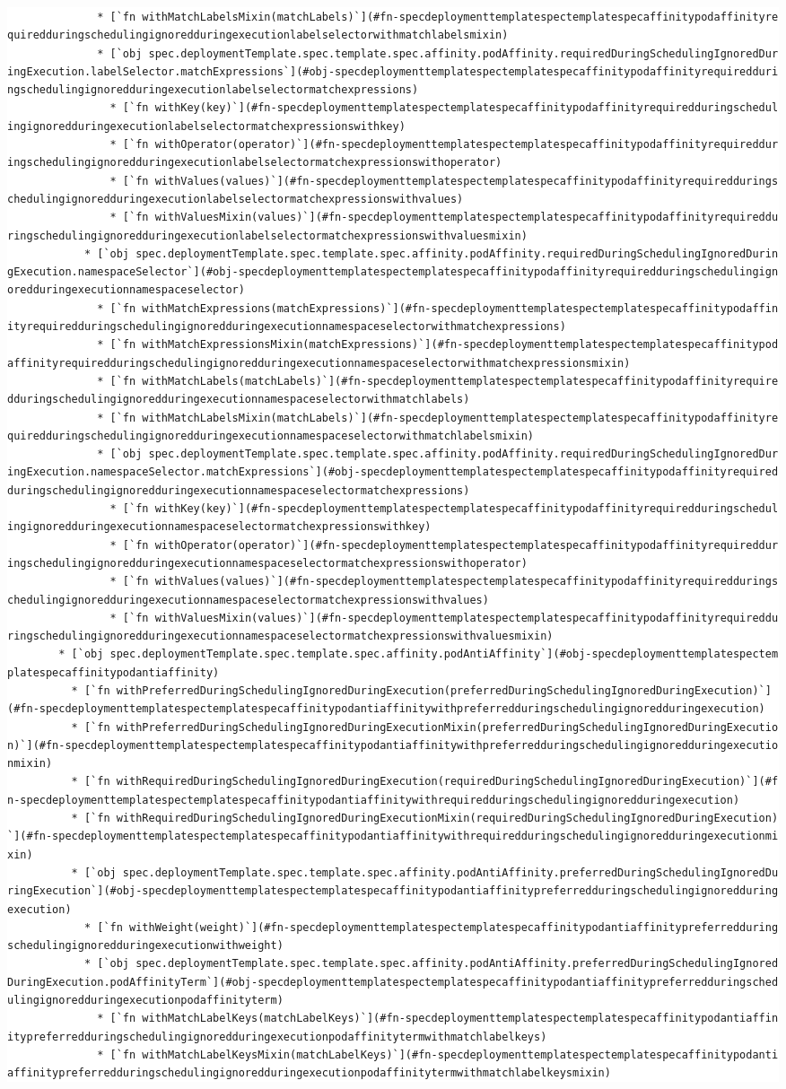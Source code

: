                   * [`fn withMatchLabelsMixin(matchLabels)`](#fn-specdeploymenttemplatespectemplatespecaffinitypodaffinityrequiredduringschedulingignoredduringexecutionlabelselectorwithmatchlabelsmixin)
                  * [`obj spec.deploymentTemplate.spec.template.spec.affinity.podAffinity.requiredDuringSchedulingIgnoredDuringExecution.labelSelector.matchExpressions`](#obj-specdeploymenttemplatespectemplatespecaffinitypodaffinityrequiredduringschedulingignoredduringexecutionlabelselectormatchexpressions)
                    * [`fn withKey(key)`](#fn-specdeploymenttemplatespectemplatespecaffinitypodaffinityrequiredduringschedulingignoredduringexecutionlabelselectormatchexpressionswithkey)
                    * [`fn withOperator(operator)`](#fn-specdeploymenttemplatespectemplatespecaffinitypodaffinityrequiredduringschedulingignoredduringexecutionlabelselectormatchexpressionswithoperator)
                    * [`fn withValues(values)`](#fn-specdeploymenttemplatespectemplatespecaffinitypodaffinityrequiredduringschedulingignoredduringexecutionlabelselectormatchexpressionswithvalues)
                    * [`fn withValuesMixin(values)`](#fn-specdeploymenttemplatespectemplatespecaffinitypodaffinityrequiredduringschedulingignoredduringexecutionlabelselectormatchexpressionswithvaluesmixin)
                * [`obj spec.deploymentTemplate.spec.template.spec.affinity.podAffinity.requiredDuringSchedulingIgnoredDuringExecution.namespaceSelector`](#obj-specdeploymenttemplatespectemplatespecaffinitypodaffinityrequiredduringschedulingignoredduringexecutionnamespaceselector)
                  * [`fn withMatchExpressions(matchExpressions)`](#fn-specdeploymenttemplatespectemplatespecaffinitypodaffinityrequiredduringschedulingignoredduringexecutionnamespaceselectorwithmatchexpressions)
                  * [`fn withMatchExpressionsMixin(matchExpressions)`](#fn-specdeploymenttemplatespectemplatespecaffinitypodaffinityrequiredduringschedulingignoredduringexecutionnamespaceselectorwithmatchexpressionsmixin)
                  * [`fn withMatchLabels(matchLabels)`](#fn-specdeploymenttemplatespectemplatespecaffinitypodaffinityrequiredduringschedulingignoredduringexecutionnamespaceselectorwithmatchlabels)
                  * [`fn withMatchLabelsMixin(matchLabels)`](#fn-specdeploymenttemplatespectemplatespecaffinitypodaffinityrequiredduringschedulingignoredduringexecutionnamespaceselectorwithmatchlabelsmixin)
                  * [`obj spec.deploymentTemplate.spec.template.spec.affinity.podAffinity.requiredDuringSchedulingIgnoredDuringExecution.namespaceSelector.matchExpressions`](#obj-specdeploymenttemplatespectemplatespecaffinitypodaffinityrequiredduringschedulingignoredduringexecutionnamespaceselectormatchexpressions)
                    * [`fn withKey(key)`](#fn-specdeploymenttemplatespectemplatespecaffinitypodaffinityrequiredduringschedulingignoredduringexecutionnamespaceselectormatchexpressionswithkey)
                    * [`fn withOperator(operator)`](#fn-specdeploymenttemplatespectemplatespecaffinitypodaffinityrequiredduringschedulingignoredduringexecutionnamespaceselectormatchexpressionswithoperator)
                    * [`fn withValues(values)`](#fn-specdeploymenttemplatespectemplatespecaffinitypodaffinityrequiredduringschedulingignoredduringexecutionnamespaceselectormatchexpressionswithvalues)
                    * [`fn withValuesMixin(values)`](#fn-specdeploymenttemplatespectemplatespecaffinitypodaffinityrequiredduringschedulingignoredduringexecutionnamespaceselectormatchexpressionswithvaluesmixin)
            * [`obj spec.deploymentTemplate.spec.template.spec.affinity.podAntiAffinity`](#obj-specdeploymenttemplatespectemplatespecaffinitypodantiaffinity)
              * [`fn withPreferredDuringSchedulingIgnoredDuringExecution(preferredDuringSchedulingIgnoredDuringExecution)`](#fn-specdeploymenttemplatespectemplatespecaffinitypodantiaffinitywithpreferredduringschedulingignoredduringexecution)
              * [`fn withPreferredDuringSchedulingIgnoredDuringExecutionMixin(preferredDuringSchedulingIgnoredDuringExecution)`](#fn-specdeploymenttemplatespectemplatespecaffinitypodantiaffinitywithpreferredduringschedulingignoredduringexecutionmixin)
              * [`fn withRequiredDuringSchedulingIgnoredDuringExecution(requiredDuringSchedulingIgnoredDuringExecution)`](#fn-specdeploymenttemplatespectemplatespecaffinitypodantiaffinitywithrequiredduringschedulingignoredduringexecution)
              * [`fn withRequiredDuringSchedulingIgnoredDuringExecutionMixin(requiredDuringSchedulingIgnoredDuringExecution)`](#fn-specdeploymenttemplatespectemplatespecaffinitypodantiaffinitywithrequiredduringschedulingignoredduringexecutionmixin)
              * [`obj spec.deploymentTemplate.spec.template.spec.affinity.podAntiAffinity.preferredDuringSchedulingIgnoredDuringExecution`](#obj-specdeploymenttemplatespectemplatespecaffinitypodantiaffinitypreferredduringschedulingignoredduringexecution)
                * [`fn withWeight(weight)`](#fn-specdeploymenttemplatespectemplatespecaffinitypodantiaffinitypreferredduringschedulingignoredduringexecutionwithweight)
                * [`obj spec.deploymentTemplate.spec.template.spec.affinity.podAntiAffinity.preferredDuringSchedulingIgnoredDuringExecution.podAffinityTerm`](#obj-specdeploymenttemplatespectemplatespecaffinitypodantiaffinitypreferredduringschedulingignoredduringexecutionpodaffinityterm)
                  * [`fn withMatchLabelKeys(matchLabelKeys)`](#fn-specdeploymenttemplatespectemplatespecaffinitypodantiaffinitypreferredduringschedulingignoredduringexecutionpodaffinitytermwithmatchlabelkeys)
                  * [`fn withMatchLabelKeysMixin(matchLabelKeys)`](#fn-specdeploymenttemplatespectemplatespecaffinitypodantiaffinitypreferredduringschedulingignoredduringexecutionpodaffinitytermwithmatchlabelkeysmixin)